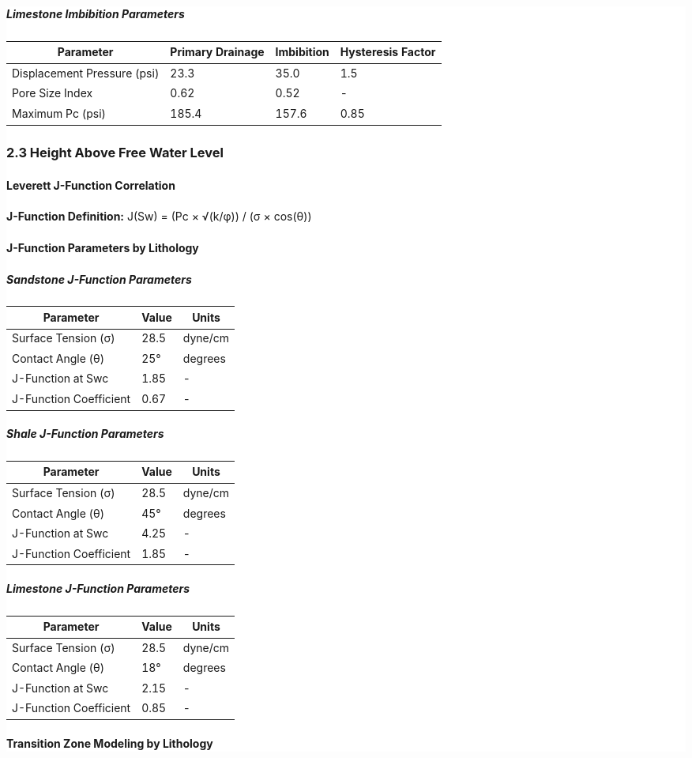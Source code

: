 ##### Limestone Imbibition Parameters
| Parameter | Primary Drainage | Imbibition | Hysteresis Factor |
|-----------|------------------|------------|-------------------|
| Displacement Pressure (psi) | 23.3 | 35.0 | 1.5 |
| Pore Size Index | 0.62 | 0.52 | - |
| Maximum Pc (psi) | 185.4 | 157.6 | 0.85 |

### 2.3 Height Above Free Water Level

#### Leverett J-Function Correlation
**J-Function Definition:**
J(Sw) = (Pc × √(k/φ)) / (σ × cos(θ))

#### J-Function Parameters by Lithology

##### Sandstone J-Function Parameters
| Parameter | Value | Units |
|-----------|-------|-------|
| Surface Tension (σ) | 28.5 | dyne/cm |
| Contact Angle (θ) | 25° | degrees |
| J-Function at Swc | 1.85 | - |
| J-Function Coefficient | 0.67 | - |

##### Shale J-Function Parameters
| Parameter | Value | Units |
|-----------|-------|-------|
| Surface Tension (σ) | 28.5 | dyne/cm |
| Contact Angle (θ) | 45° | degrees |
| J-Function at Swc | 4.25 | - |
| J-Function Coefficient | 1.85 | - |

##### Limestone J-Function Parameters
| Parameter | Value | Units |
|-----------|-------|-------|
| Surface Tension (σ) | 28.5 | dyne/cm |
| Contact Angle (θ) | 18° | degrees |
| J-Function at Swc | 2.15 | - |
| J-Function Coefficient | 0.85 | - |

#### Transition Zone Modeling by Lithology
